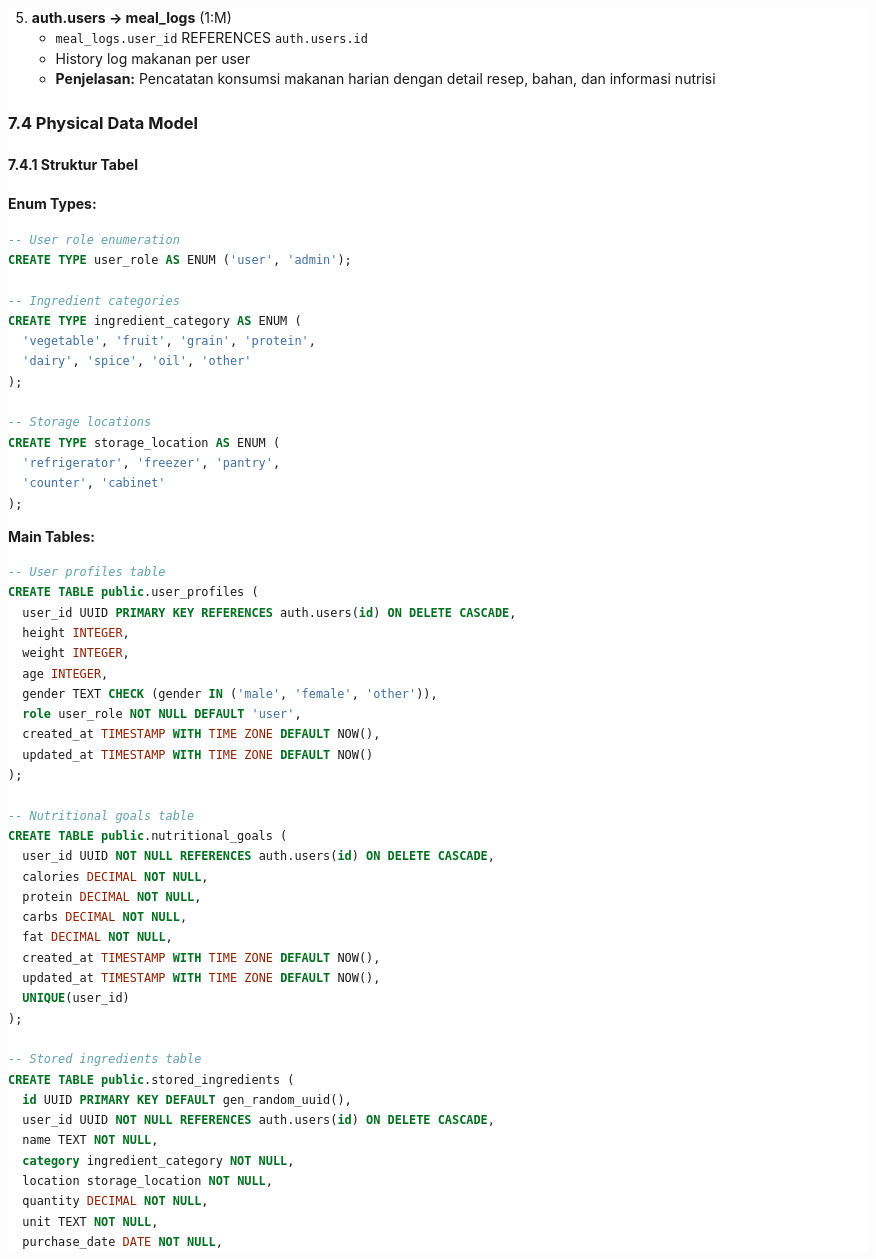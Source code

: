 5. **auth.users → meal_logs** (1:M)
   - `meal_logs.user_id` REFERENCES `auth.users.id`
   - History log makanan per user
   - **Penjelasan:** Pencatatan konsumsi makanan harian dengan detail resep, bahan, dan informasi nutrisi

### 7.4 Physical Data Model

#### 7.4.1 Struktur Tabel

**Enum Types:**
```sql
-- User role enumeration
CREATE TYPE user_role AS ENUM ('user', 'admin');

-- Ingredient categories
CREATE TYPE ingredient_category AS ENUM (
  'vegetable', 'fruit', 'grain', 'protein', 
  'dairy', 'spice', 'oil', 'other'
);

-- Storage locations
CREATE TYPE storage_location AS ENUM (
  'refrigerator', 'freezer', 'pantry', 
  'counter', 'cabinet'
);
```

**Main Tables:**

```sql
-- User profiles table
CREATE TABLE public.user_profiles (
  user_id UUID PRIMARY KEY REFERENCES auth.users(id) ON DELETE CASCADE,
  height INTEGER,
  weight INTEGER,
  age INTEGER,
  gender TEXT CHECK (gender IN ('male', 'female', 'other')),
  role user_role NOT NULL DEFAULT 'user',
  created_at TIMESTAMP WITH TIME ZONE DEFAULT NOW(),
  updated_at TIMESTAMP WITH TIME ZONE DEFAULT NOW()
);

-- Nutritional goals table
CREATE TABLE public.nutritional_goals (
  user_id UUID NOT NULL REFERENCES auth.users(id) ON DELETE CASCADE,
  calories DECIMAL NOT NULL,
  protein DECIMAL NOT NULL,
  carbs DECIMAL NOT NULL,
  fat DECIMAL NOT NULL,
  created_at TIMESTAMP WITH TIME ZONE DEFAULT NOW(),
  updated_at TIMESTAMP WITH TIME ZONE DEFAULT NOW(),
  UNIQUE(user_id)
);

-- Stored ingredients table
CREATE TABLE public.stored_ingredients (
  id UUID PRIMARY KEY DEFAULT gen_random_uuid(),
  user_id UUID NOT NULL REFERENCES auth.users(id) ON DELETE CASCADE,
  name TEXT NOT NULL,
  category ingredient_category NOT NULL,
  location storage_location NOT NULL,
  quantity DECIMAL NOT NULL,
  unit TEXT NOT NULL,
  purchase_date DATE NOT NULL,
```